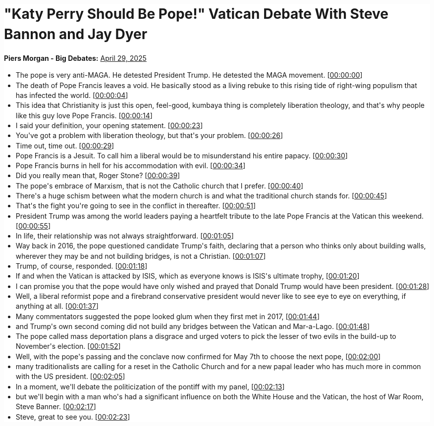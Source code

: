 
# "Katy Perry Should Be Pope!" Vatican Debate With Steve Bannon and Jay Dyer
**Piers Morgan - Big Debates:** [April 29, 2025](https://www.youtube.com/watch?v=H49ro_IgBmU)
*  The pope is very anti-MAGA. He detested President Trump. He detested the MAGA movement. [[00:00:00](https://www.youtube.com/watch?v=H49ro_IgBmU&t=0.0s)]
*  The death of Pope Francis leaves a void. He basically stood as a living rebuke to this rising tide of right-wing populism that has infected the world. [[00:00:04](https://www.youtube.com/watch?v=H49ro_IgBmU&t=4.8s)]
*  This idea that Christianity is just this open, feel-good, kumbaya thing is completely liberation theology, and that's why people like this guy love Pope Francis. [[00:00:14](https://www.youtube.com/watch?v=H49ro_IgBmU&t=14.96s)]
*  I said your definition, your opening statement. [[00:00:23](https://www.youtube.com/watch?v=H49ro_IgBmU&t=23.84s)]
*  You've got a problem with liberation theology, but that's your problem. [[00:00:26](https://www.youtube.com/watch?v=H49ro_IgBmU&t=26.72s)]
*  Time out, time out. [[00:00:29](https://www.youtube.com/watch?v=H49ro_IgBmU&t=29.52s)]
*  Pope Francis is a Jesuit. To call him a liberal would be to misunderstand his entire papacy. [[00:00:30](https://www.youtube.com/watch?v=H49ro_IgBmU&t=30.32s)]
*  Pope Francis burns in hell for his accommodation with evil. [[00:00:34](https://www.youtube.com/watch?v=H49ro_IgBmU&t=34.88s)]
*  Did you really mean that, Roger Stone? [[00:00:39](https://www.youtube.com/watch?v=H49ro_IgBmU&t=39.04s)]
*  The pope's embrace of Marxism, that is not the Catholic church that I prefer. [[00:00:40](https://www.youtube.com/watch?v=H49ro_IgBmU&t=40.88s)]
*  There's a huge schism between what the modern church is and what the traditional church stands for. [[00:00:45](https://www.youtube.com/watch?v=H49ro_IgBmU&t=45.68000000000001s)]
*  That's the fight you're going to see in the conflict in thereafter. [[00:00:51](https://www.youtube.com/watch?v=H49ro_IgBmU&t=51.760000000000005s)]
*  President Trump was among the world leaders paying a heartfelt tribute to the late Pope Francis at the Vatican this weekend. [[00:00:55](https://www.youtube.com/watch?v=H49ro_IgBmU&t=55.12s)]
*  In life, their relationship was not always straightforward. [[00:01:05](https://www.youtube.com/watch?v=H49ro_IgBmU&t=65.12s)]
*  Way back in 2016, the pope questioned candidate Trump's faith, declaring that a person who thinks only about building walls, wherever they may be and not building bridges, is not a Christian. [[00:01:07](https://www.youtube.com/watch?v=H49ro_IgBmU&t=67.92s)]
*  Trump, of course, responded. [[00:01:18](https://www.youtube.com/watch?v=H49ro_IgBmU&t=78.32s)]
*  If and when the Vatican is attacked by ISIS, which as everyone knows is ISIS's ultimate trophy, [[00:01:20](https://www.youtube.com/watch?v=H49ro_IgBmU&t=80.56s)]
*  I can promise you that the pope would have only wished and prayed that Donald Trump would have been president. [[00:01:28](https://www.youtube.com/watch?v=H49ro_IgBmU&t=88.48s)]
*  Well, a liberal reformist pope and a firebrand conservative president would never like to see eye to eye on everything, if anything at all. [[00:01:37](https://www.youtube.com/watch?v=H49ro_IgBmU&t=97.12s)]
*  Many commentators suggested the pope looked glum when they first met in 2017, [[00:01:44](https://www.youtube.com/watch?v=H49ro_IgBmU&t=104.64s)]
*  and Trump's own second coming did not build any bridges between the Vatican and Mar-a-Lago. [[00:01:48](https://www.youtube.com/watch?v=H49ro_IgBmU&t=108.8s)]
*  The pope called mass deportation plans a disgrace and urged voters to pick the lesser of two evils in the build-up to November's election. [[00:01:52](https://www.youtube.com/watch?v=H49ro_IgBmU&t=112.8s)]
*  Well, with the pope's passing and the conclave now confirmed for May 7th to choose the next pope, [[00:02:00](https://www.youtube.com/watch?v=H49ro_IgBmU&t=120.39999999999999s)]
*  many traditionalists are calling for a reset in the Catholic Church and for a new papal leader who has much more in common with the US president. [[00:02:05](https://www.youtube.com/watch?v=H49ro_IgBmU&t=125.36s)]
*  In a moment, we'll debate the politicization of the pontiff with my panel, [[00:02:13](https://www.youtube.com/watch?v=H49ro_IgBmU&t=133.92s)]
*  but we'll begin with a man who's had a significant influence on both the White House and the Vatican, the host of War Room, Steve Banner. [[00:02:17](https://www.youtube.com/watch?v=H49ro_IgBmU&t=137.36s)]
*  Steve, great to see you. [[00:02:23](https://www.youtube.com/watch?v=H49ro_IgBmU&t=143.36s)]